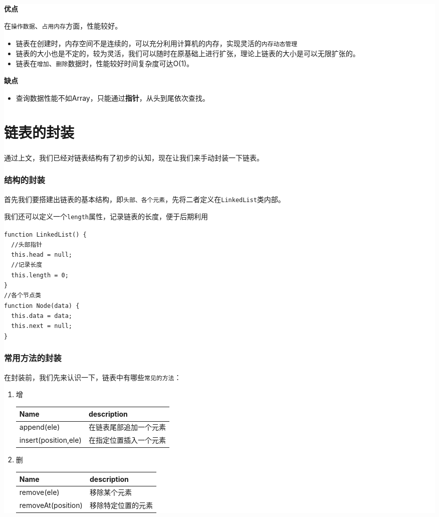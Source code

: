 

**优点**

在`操作数据`、`占用内存`方面，性能较好。

* 链表在创建时，内存空间不是连续的，可以充分利用计算机的内存，实现灵活的`内存动态管理`
* 链表的大小也是不定的，较为灵活，我们可以随时在原基础上进行扩张，理论上链表的大小是可以无限扩张的。
* 链表在`增加`、`删除`数据时，性能较好时间复杂度可达O(1)。

**缺点**

* 查询数据性能不如Array，只能通过**指针**，从头到尾依次查找。

# 链表的封装

​	通过上文，我们已经对链表结构有了初步的认知，现在让我们来手动封装一下链表。

### 结构的封装

​	首先我们要搭建出链表的基本结构，即`头部、各个元素`，先将二者定义在`LinkedList`类内部。

​	我们还可以定义一个`length`属性，记录链表的长度，便于后期利用

```
function LinkedList() {
  //头部指针
  this.head = null;
  //记录长度
  this.length = 0;
}
//各个节点类
function Node(data) {
  this.data = data;
  this.next = null;
}
```

### 常用方法的封装

在封装前，我们先来认识一下，链表中有哪些`常见的方法`：

1. 增

   | Name                 | description            |
   | -------------------- | ---------------------- |
   | append(ele)          | 在链表尾部追加一个元素 |
   | insert(position,ele) | 在指定位置插入一个元素 |

2. 删

   | Name               | description        |
   | ------------------ | ------------------ |
   | remove(ele)        | 移除某个元素       |
   | removeAt(position) | 移除特定位置的元素 |
